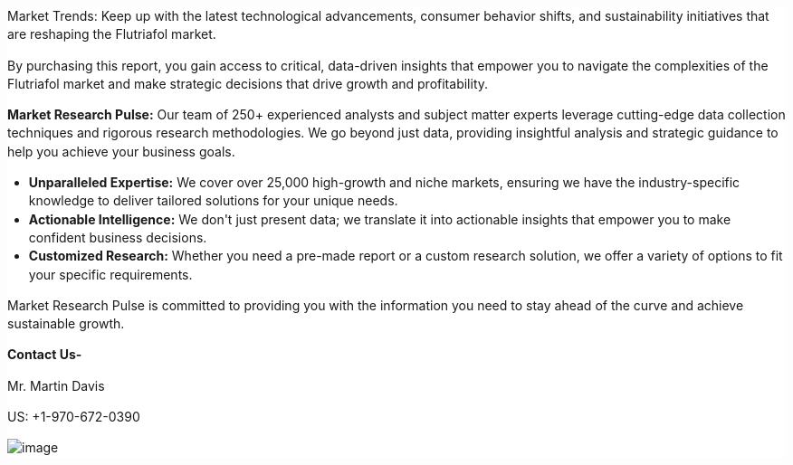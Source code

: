 Market Trends:</strong> Keep up with the latest technological advancements, consumer behavior shifts, and sustainability initiatives that are reshaping the Flutriafol market.</p></li></ol><p>By purchasing this report, you gain access to critical, data-driven insights that empower you to navigate the complexities of the Flutriafol market and make strategic decisions that drive growth and profitability.</p><p><strong>Market Research Pulse:</strong>&nbsp;Our team of 250+ experienced analysts and subject matter experts leverage cutting-edge data collection techniques and rigorous research methodologies. We go beyond just data, providing insightful analysis and strategic guidance to help you achieve your business goals.</p><ul><li><strong>Unparalleled Expertise:</strong>&nbsp;We cover over 25,000 high-growth and niche markets, ensuring we have the industry-specific knowledge to deliver tailored solutions for your unique needs.</li><li><strong>Actionable Intelligence:</strong>&nbsp;We don't just present data; we translate it into actionable insights that empower you to make confident business decisions.</li><li><strong>Customized Research:</strong>&nbsp;Whether you need a pre-made report or a custom research solution, we offer a variety of options to fit your specific requirements.</li></ul><p>Market Research Pulse is committed to providing you with the information you need to stay ahead of the curve and achieve sustainable growth.</p><p><strong>Contact Us-</strong></p><p>Mr. Martin Davis</p><p>US: +1-970-672-0390</p>
![image](https://github.com/user-attachments/assets/8f3d2720-05e5-4578-b2c3-d6c553b3cc95)
